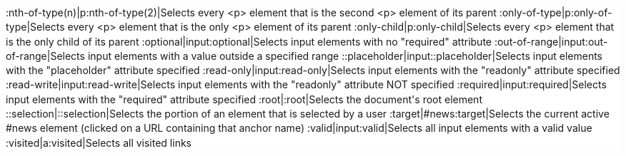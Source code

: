 :nth-of-type(n)|p:nth-of-type(2)|Selects every \<p> element that is the second \<p> element of its parent
:only-of-type|p:only-of-type|Selects every \<p> element that is the only \<p> element of its parent
:only-child|p:only-child|Selects every \<p> element that is the only child of its parent
:optional|input:optional|Selects input elements with no "required" attribute
:out-of-range|input:out-of-range|Selects input elements with a value outside a specified range
::placeholder|input::placeholder|Selects input elements with the "placeholder" attribute specified
:read-only|input:read-only|Selects input elements with the "readonly" attribute specified
:read-write|input:read-write|Selects input elements with the "readonly" attribute NOT specified
:required|input:required|Selects input elements with the "required" attribute specified
:root|:root|Selects the document's root element
::selection|::selection|Selects the portion of an element that is selected by a user
:target|#news:target|Selects the current active #news element (clicked on a URL containing that anchor name)
:valid|input:valid|Selects all input elements with a valid value
:visited|a:visited|Selects all visited links
